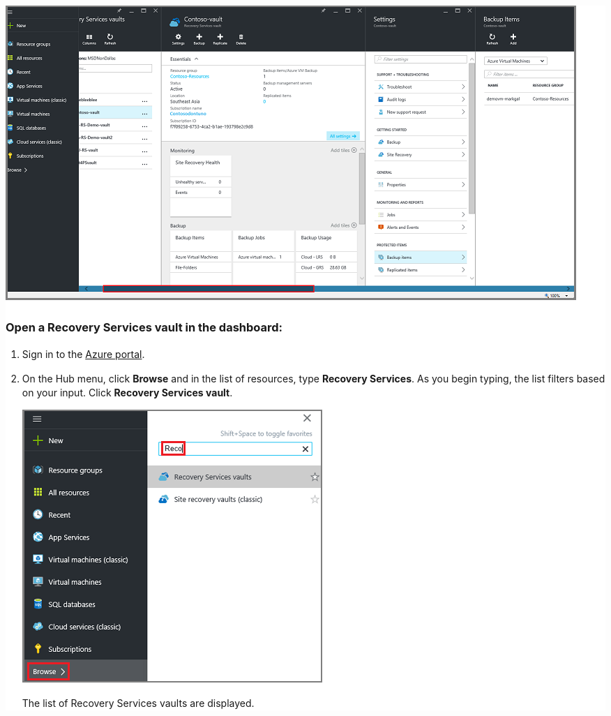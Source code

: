 ![Full view with slider](./media/backup-azure-manage-vms/bottom-slider.png)

### Open a Recovery Services vault in the dashboard:
1. Sign in to the [Azure portal](https://portal.azure.com/).
2. On the Hub menu, click **Browse** and in the list of resources, type **Recovery Services**. As you begin typing, the list filters based on your input. Click **Recovery Services vault**.
   
    ![Create Recovery Services Vault step 1](./media/backup-azure-manage-vms/browse-to-rs-vaults.png) <br/>
   
    The list of Recovery Services vaults are displayed.
   